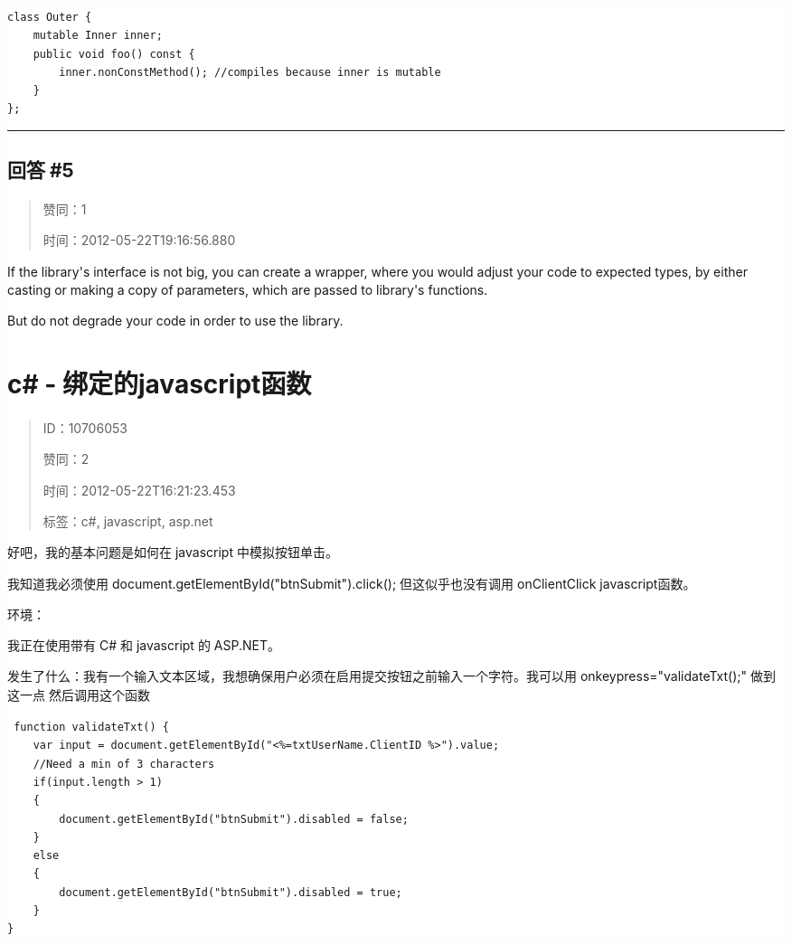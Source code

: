 ```
class Outer {
    mutable Inner inner;
    public void foo() const { 
        inner.nonConstMethod(); //compiles because inner is mutable
    }
}; 
```

* * *

## 回答 #5

> 赞同：1
> 
> 时间：2012-05-22T19:16:56.880

If the library's interface is not big, you can create a wrapper, where you would adjust your code to expected types, by either casting or making a copy of parameters, which are passed to library's functions.

But do not degrade your code in order to use the library.

# c# - 绑定的javascript函数

> ID：10706053
> 
> 赞同：2
> 
> 时间：2012-05-22T16:21:23.453
> 
> 标签：c#, javascript, asp.net

好吧，我的基本问题是如何在 javascript 中模拟按钮单击。

我知道我必须使用 document.getElementById("btnSubmit").click(); 但这似乎也没有调用 onClientClick javascript函数。

环境：

我正在使用带有 C# 和 javascript 的 ASP.NET。

发生了什么：我有一个输入文本区域，我想确保用户必须在启用提交按钮之前输入一个字符。我可以用 onkeypress="validateTxt();" 做到这一点 然后调用这个函数

```
 function validateTxt() {
    var input = document.getElementById("<%=txtUserName.ClientID %>").value;
    //Need a min of 3 characters
    if(input.length > 1)
    {
        document.getElementById("btnSubmit").disabled = false;
    }
    else
    {
        document.getElementById("btnSubmit").disabled = true;
    }
} 
```
